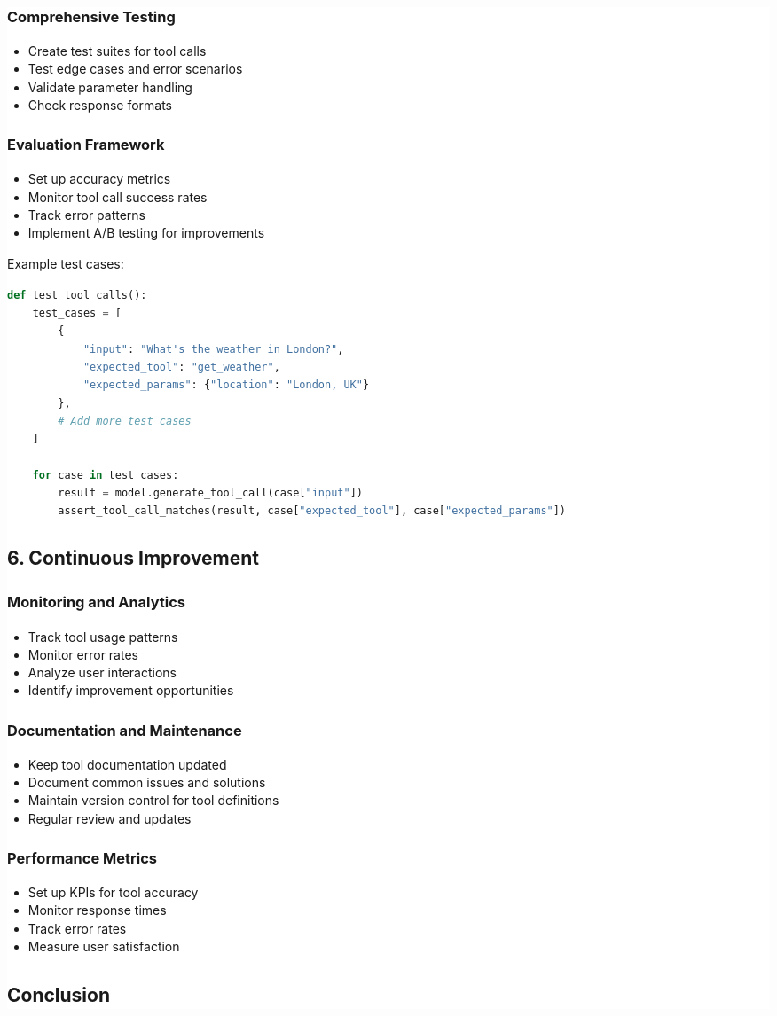 ### Comprehensive Testing
- Create test suites for tool calls
- Test edge cases and error scenarios
- Validate parameter handling
- Check response formats

### Evaluation Framework
- Set up accuracy metrics
- Monitor tool call success rates
- Track error patterns
- Implement A/B testing for improvements

Example test cases:
```python
def test_tool_calls():
    test_cases = [
        {
            "input": "What's the weather in London?",
            "expected_tool": "get_weather",
            "expected_params": {"location": "London, UK"}
        },
        # Add more test cases
    ]

    for case in test_cases:
        result = model.generate_tool_call(case["input"])
        assert_tool_call_matches(result, case["expected_tool"], case["expected_params"])
```

## 6. Continuous Improvement

### Monitoring and Analytics
- Track tool usage patterns
- Monitor error rates
- Analyze user interactions
- Identify improvement opportunities

### Documentation and Maintenance
- Keep tool documentation updated
- Document common issues and solutions
- Maintain version control for tool definitions
- Regular review and updates

### Performance Metrics
- Set up KPIs for tool accuracy
- Monitor response times
- Track error rates
- Measure user satisfaction

## Conclusion
